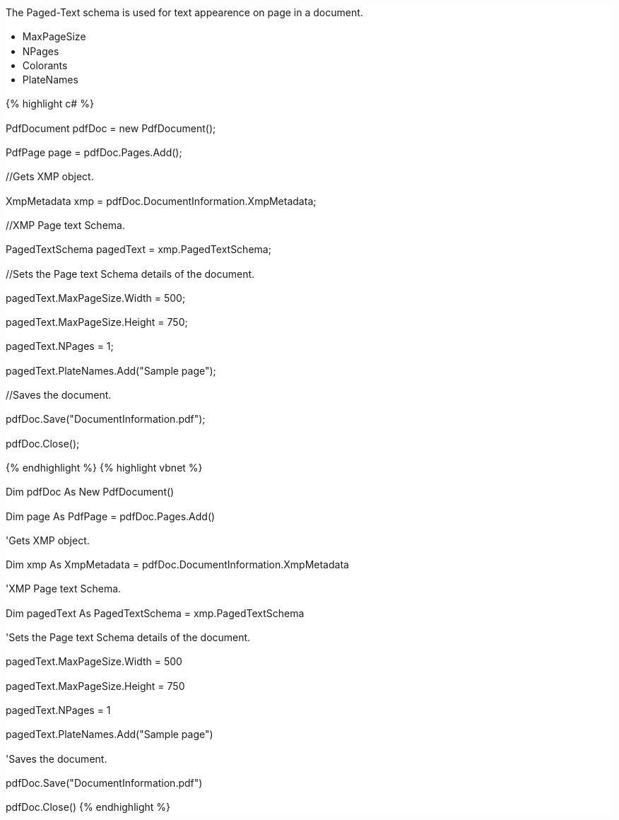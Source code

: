 The Paged-Text schema is used for text appearence on page in a document.

* MaxPageSize
* NPages
* Colorants
* PlateNames

{% highlight c# %}





PdfDocument pdfDoc = new PdfDocument();

PdfPage page = pdfDoc.Pages.Add();

//Gets XMP object.

XmpMetadata xmp = pdfDoc.DocumentInformation.XmpMetadata;

//XMP Page text Schema.

PagedTextSchema pagedText = xmp.PagedTextSchema;

//Sets the Page text Schema details of the document.

pagedText.MaxPageSize.Width = 500;

pagedText.MaxPageSize.Height = 750;

pagedText.NPages = 1;

pagedText.PlateNames.Add("Sample page");

//Saves the document.

pdfDoc.Save("DocumentInformation.pdf");

pdfDoc.Close();

{% endhighlight %}
{% highlight vbnet %}




Dim pdfDoc As New PdfDocument()

Dim page As PdfPage = pdfDoc.Pages.Add()

'Gets XMP object.

Dim xmp As XmpMetadata = pdfDoc.DocumentInformation.XmpMetadata

'XMP Page text Schema.

Dim pagedText As PagedTextSchema = xmp.PagedTextSchema

'Sets the Page text Schema details of the document.

pagedText.MaxPageSize.Width = 500

pagedText.MaxPageSize.Height = 750

pagedText.NPages = 1

pagedText.PlateNames.Add("Sample page")

'Saves the document.

pdfDoc.Save("DocumentInformation.pdf")

pdfDoc.Close()
{% endhighlight  %}
